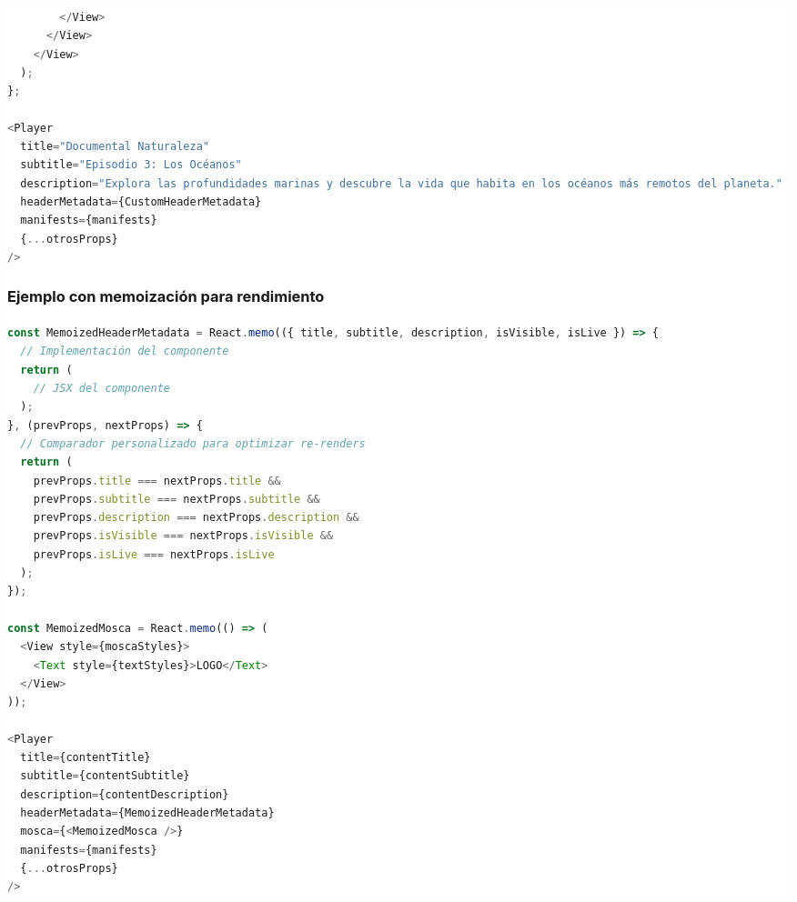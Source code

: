 ```javascript
        </View>
      </View>
    </View>
  );
};

<Player
  title="Documental Naturaleza"
  subtitle="Episodio 3: Los Océanos"
  description="Explora las profundidades marinas y descubre la vida que habita en los océanos más remotos del planeta."
  headerMetadata={CustomHeaderMetadata}
  manifests={manifests}
  {...otrosProps}
/>
```

### Ejemplo con memoización para rendimiento

```javascript
const MemoizedHeaderMetadata = React.memo(({ title, subtitle, description, isVisible, isLive }) => {
  // Implementación del componente
  return (
    // JSX del componente
  );
}, (prevProps, nextProps) => {
  // Comparador personalizado para optimizar re-renders
  return (
    prevProps.title === nextProps.title &&
    prevProps.subtitle === nextProps.subtitle &&
    prevProps.description === nextProps.description &&
    prevProps.isVisible === nextProps.isVisible &&
    prevProps.isLive === nextProps.isLive
  );
});

const MemoizedMosca = React.memo(() => (
  <View style={moscaStyles}>
    <Text style={textStyles}>LOGO</Text>
  </View>
));

<Player
  title={contentTitle}
  subtitle={contentSubtitle}
  description={contentDescription}
  headerMetadata={MemoizedHeaderMetadata}
  mosca={<MemoizedMosca />}
  manifests={manifests}
  {...otrosProps}
/>
```
